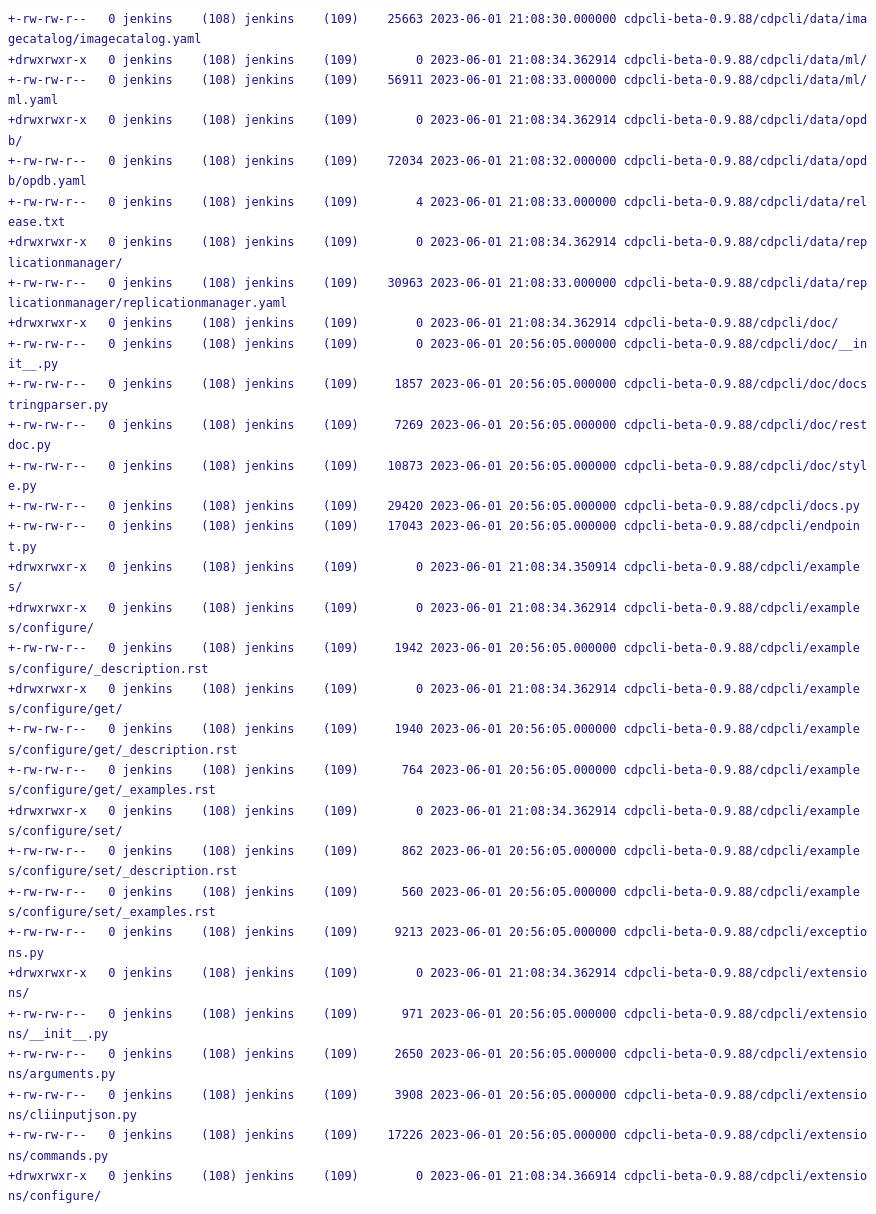 ```diff
+-rw-rw-r--   0 jenkins    (108) jenkins    (109)    25663 2023-06-01 21:08:30.000000 cdpcli-beta-0.9.88/cdpcli/data/imagecatalog/imagecatalog.yaml
+drwxrwxr-x   0 jenkins    (108) jenkins    (109)        0 2023-06-01 21:08:34.362914 cdpcli-beta-0.9.88/cdpcli/data/ml/
+-rw-rw-r--   0 jenkins    (108) jenkins    (109)    56911 2023-06-01 21:08:33.000000 cdpcli-beta-0.9.88/cdpcli/data/ml/ml.yaml
+drwxrwxr-x   0 jenkins    (108) jenkins    (109)        0 2023-06-01 21:08:34.362914 cdpcli-beta-0.9.88/cdpcli/data/opdb/
+-rw-rw-r--   0 jenkins    (108) jenkins    (109)    72034 2023-06-01 21:08:32.000000 cdpcli-beta-0.9.88/cdpcli/data/opdb/opdb.yaml
+-rw-rw-r--   0 jenkins    (108) jenkins    (109)        4 2023-06-01 21:08:33.000000 cdpcli-beta-0.9.88/cdpcli/data/release.txt
+drwxrwxr-x   0 jenkins    (108) jenkins    (109)        0 2023-06-01 21:08:34.362914 cdpcli-beta-0.9.88/cdpcli/data/replicationmanager/
+-rw-rw-r--   0 jenkins    (108) jenkins    (109)    30963 2023-06-01 21:08:33.000000 cdpcli-beta-0.9.88/cdpcli/data/replicationmanager/replicationmanager.yaml
+drwxrwxr-x   0 jenkins    (108) jenkins    (109)        0 2023-06-01 21:08:34.362914 cdpcli-beta-0.9.88/cdpcli/doc/
+-rw-rw-r--   0 jenkins    (108) jenkins    (109)        0 2023-06-01 20:56:05.000000 cdpcli-beta-0.9.88/cdpcli/doc/__init__.py
+-rw-rw-r--   0 jenkins    (108) jenkins    (109)     1857 2023-06-01 20:56:05.000000 cdpcli-beta-0.9.88/cdpcli/doc/docstringparser.py
+-rw-rw-r--   0 jenkins    (108) jenkins    (109)     7269 2023-06-01 20:56:05.000000 cdpcli-beta-0.9.88/cdpcli/doc/restdoc.py
+-rw-rw-r--   0 jenkins    (108) jenkins    (109)    10873 2023-06-01 20:56:05.000000 cdpcli-beta-0.9.88/cdpcli/doc/style.py
+-rw-rw-r--   0 jenkins    (108) jenkins    (109)    29420 2023-06-01 20:56:05.000000 cdpcli-beta-0.9.88/cdpcli/docs.py
+-rw-rw-r--   0 jenkins    (108) jenkins    (109)    17043 2023-06-01 20:56:05.000000 cdpcli-beta-0.9.88/cdpcli/endpoint.py
+drwxrwxr-x   0 jenkins    (108) jenkins    (109)        0 2023-06-01 21:08:34.350914 cdpcli-beta-0.9.88/cdpcli/examples/
+drwxrwxr-x   0 jenkins    (108) jenkins    (109)        0 2023-06-01 21:08:34.362914 cdpcli-beta-0.9.88/cdpcli/examples/configure/
+-rw-rw-r--   0 jenkins    (108) jenkins    (109)     1942 2023-06-01 20:56:05.000000 cdpcli-beta-0.9.88/cdpcli/examples/configure/_description.rst
+drwxrwxr-x   0 jenkins    (108) jenkins    (109)        0 2023-06-01 21:08:34.362914 cdpcli-beta-0.9.88/cdpcli/examples/configure/get/
+-rw-rw-r--   0 jenkins    (108) jenkins    (109)     1940 2023-06-01 20:56:05.000000 cdpcli-beta-0.9.88/cdpcli/examples/configure/get/_description.rst
+-rw-rw-r--   0 jenkins    (108) jenkins    (109)      764 2023-06-01 20:56:05.000000 cdpcli-beta-0.9.88/cdpcli/examples/configure/get/_examples.rst
+drwxrwxr-x   0 jenkins    (108) jenkins    (109)        0 2023-06-01 21:08:34.362914 cdpcli-beta-0.9.88/cdpcli/examples/configure/set/
+-rw-rw-r--   0 jenkins    (108) jenkins    (109)      862 2023-06-01 20:56:05.000000 cdpcli-beta-0.9.88/cdpcli/examples/configure/set/_description.rst
+-rw-rw-r--   0 jenkins    (108) jenkins    (109)      560 2023-06-01 20:56:05.000000 cdpcli-beta-0.9.88/cdpcli/examples/configure/set/_examples.rst
+-rw-rw-r--   0 jenkins    (108) jenkins    (109)     9213 2023-06-01 20:56:05.000000 cdpcli-beta-0.9.88/cdpcli/exceptions.py
+drwxrwxr-x   0 jenkins    (108) jenkins    (109)        0 2023-06-01 21:08:34.362914 cdpcli-beta-0.9.88/cdpcli/extensions/
+-rw-rw-r--   0 jenkins    (108) jenkins    (109)      971 2023-06-01 20:56:05.000000 cdpcli-beta-0.9.88/cdpcli/extensions/__init__.py
+-rw-rw-r--   0 jenkins    (108) jenkins    (109)     2650 2023-06-01 20:56:05.000000 cdpcli-beta-0.9.88/cdpcli/extensions/arguments.py
+-rw-rw-r--   0 jenkins    (108) jenkins    (109)     3908 2023-06-01 20:56:05.000000 cdpcli-beta-0.9.88/cdpcli/extensions/cliinputjson.py
+-rw-rw-r--   0 jenkins    (108) jenkins    (109)    17226 2023-06-01 20:56:05.000000 cdpcli-beta-0.9.88/cdpcli/extensions/commands.py
+drwxrwxr-x   0 jenkins    (108) jenkins    (109)        0 2023-06-01 21:08:34.366914 cdpcli-beta-0.9.88/cdpcli/extensions/configure/
```